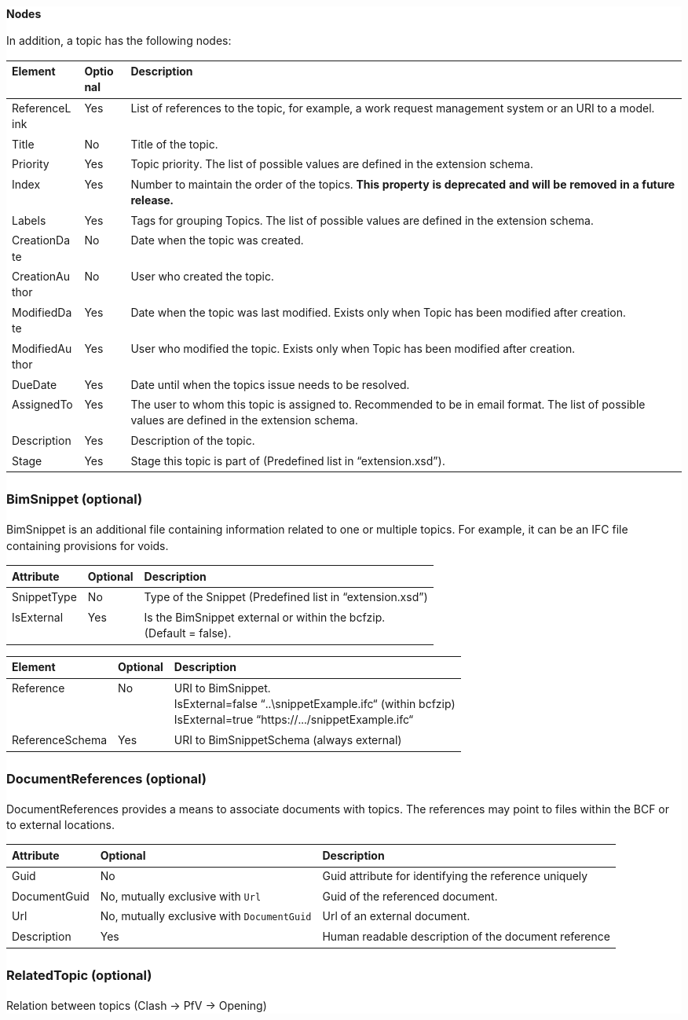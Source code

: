**Nodes**

In addition, a topic has the following nodes:

 Element | Optional | Description |
:-----------|:------------|:------------
ReferenceLink | Yes | List of references to the topic, for example, a work request management system or an URI to a model.
Title | No | Title of the topic.
Priority | Yes | Topic priority. The list of possible values are defined in the extension schema.
Index | Yes | Number to maintain the order of the topics. **This property is deprecated and will be removed in a future release.**
Labels | Yes | Tags for grouping Topics. The list of possible values are defined in the extension schema.
CreationDate | No | Date when the topic was created.
CreationAuthor | No | User who created the topic.
ModifiedDate | Yes | Date when the topic was last modified. Exists only when Topic has been modified after creation.
ModifiedAuthor | Yes | User who modified the topic. Exists only when Topic has been modified after creation.
DueDate | Yes | Date until when the topics issue needs to be resolved.
AssignedTo | Yes | The user to whom this topic is assigned to. Recommended to be in email format. The list of possible values are defined in the extension schema.
Description | Yes | Description of the topic.
Stage | Yes | Stage this topic is part of (Predefined list in “extension.xsd”).

### BimSnippet (optional)
BimSnippet is an additional file containing information related to one or multiple topics. For example, it can be an IFC file containing provisions for voids.

 Attribute | Optional | Description |
:-----------|:------------|:------------
SnippetType | No | Type of the Snippet (Predefined list in “extension.xsd”)
IsExternal | Yes | Is the BimSnippet external or within the bcfzip. <br> (Default = false).

 Element | Optional | Description |
:-----------|:------------|:------------
Reference | No | URI to BimSnippet. <br> IsExternal=false  “..\snippetExample.ifc“ (within bcfzip) <br> IsExternal=true  “https://.../snippetExample.ifc“
ReferenceSchema | Yes | URI to BimSnippetSchema (always external)

### DocumentReferences (optional)
DocumentReferences provides a means to associate documents with topics. The references may point to files within the BCF or to external locations.

Attribute | Optional | Description |
:-----------|:------------|:------------
Guid | No | Guid attribute for identifying the reference uniquely
DocumentGuid | No, mutually exclusive with `Url` | Guid of the referenced document. 
Url | No, mutually exclusive with `DocumentGuid` | Url of an external document.
Description | Yes | Human readable description of the document reference

### RelatedTopic (optional)
Relation between topics (Clash -> PfV -> Opening)
